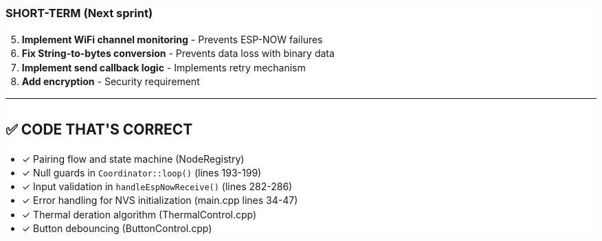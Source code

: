 ### SHORT-TERM (Next sprint)
5. **Implement WiFi channel monitoring** - Prevents ESP-NOW failures
6. **Fix String-to-bytes conversion** - Prevents data loss with binary data
7. **Implement send callback logic** - Implements retry mechanism
8. **Add encryption** - Security requirement

---

## ✅ CODE THAT'S CORRECT

- ✓ Pairing flow and state machine (NodeRegistry)
- ✓ Null guards in `Coordinator::loop()` (lines 193-199)
- ✓ Input validation in `handleEspNowReceive()` (lines 282-286)
- ✓ Error handling for NVS initialization (main.cpp lines 34-47)
- ✓ Thermal deration algorithm (ThermalControl.cpp)
- ✓ Button debouncing (ButtonControl.cpp)

